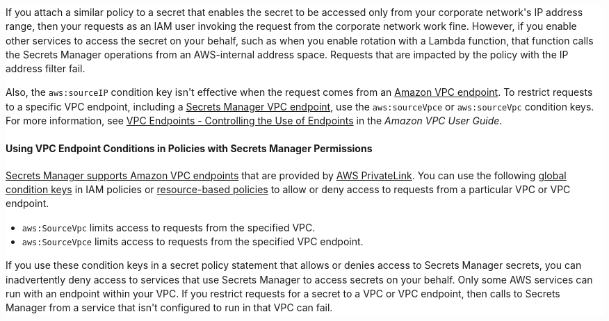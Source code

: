 If you attach a similar policy to a secret that enables the secret to be accessed only from your corporate network's IP address range, then your requests as an IAM user invoking the request from the corporate network work fine\. However, if you enable other services to access the secret on your behalf, such as when you enable rotation with a Lambda function, that function calls the Secrets Manager operations from an AWS\-internal address space\. Requests that are impacted by the policy with the IP address filter fail\.

Also, the `aws:sourceIP` condition key isn't effective when the request comes from an [Amazon VPC endpoint](https://docs.aws.amazon.com/vpc/latest/userguide/vpc-endpoints.html)\. To restrict requests to a specific VPC endpoint, including a [Secrets Manager VPC endpoint](https://docs.aws.amazon.com/kms/latest/developerguide/kms-vpc-endpoint.html), use the `aws:sourceVpce` or `aws:sourceVpc` condition keys\. For more information, see [VPC Endpoints \- Controlling the Use of Endpoints](https://docs.aws.amazon.com/vpc/latest/userguide/vpc-endpoints.html#vpc-endpoints-iam-access) in the *Amazon VPC User Guide*\.

#### Using VPC Endpoint Conditions in Policies with Secrets Manager Permissions<a name="iam-contextkeys-vpcendpoint"></a>

[Secrets Manager supports Amazon VPC endpoints](vpc-endpoint-overview.md#vpc-endpoint) that are provided by [AWS PrivateLink](https://docs.aws.amazon.com/vpc/latest/userguide/VPC_Introduction.html#what-is-privatelink)\. You can use the following [global condition keys](https://docs.aws.amazon.com/IAM/latest/UserGuide/reference_policies_condition-keys.html#AvailableKeys) in IAM policies or [resource\-based policies](auth-and-access_resource-based-policies.md) to allow or deny access to requests from a particular VPC or VPC endpoint\.
+ `aws:SourceVpc` limits access to requests from the specified VPC\.
+ `aws:SourceVpce` limits access to requests from the specified VPC endpoint\.

If you use these condition keys in a secret policy statement that allows or denies access to Secrets Manager secrets, you can inadvertently deny access to services that use Secrets Manager to access secrets on your behalf\. Only some AWS services can run with an endpoint within your VPC\. If you restrict requests for a secret to a VPC or VPC endpoint, then calls to Secrets Manager from a service that isn't configured to run in that VPC can fail\.